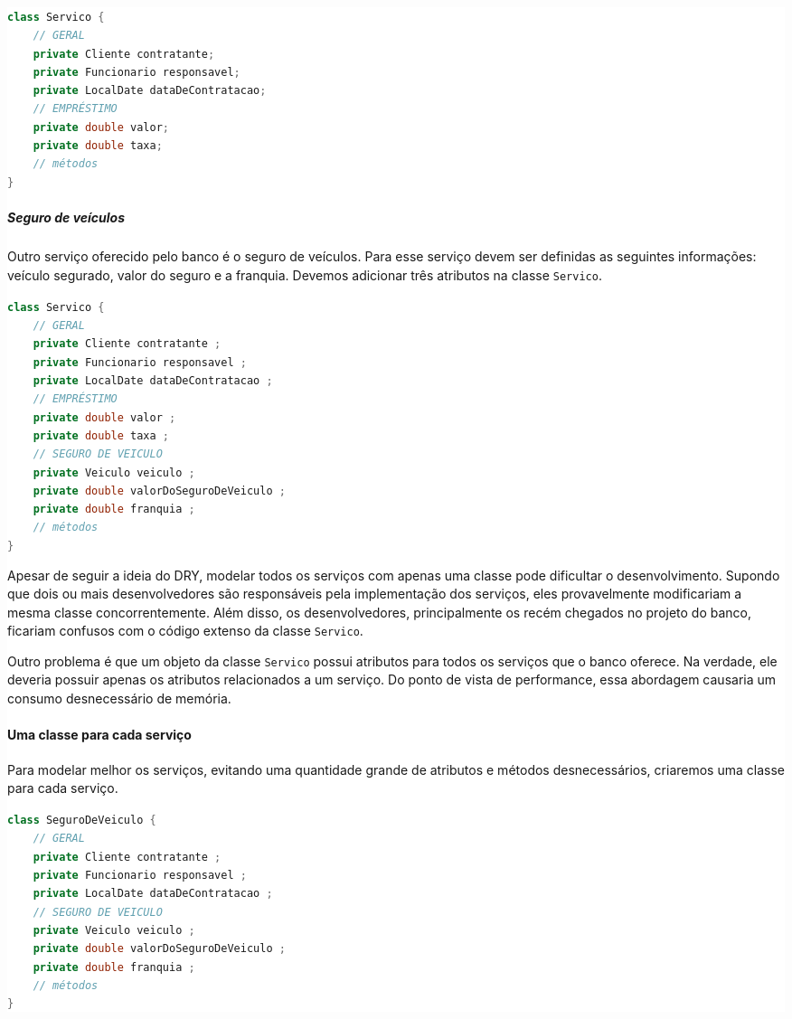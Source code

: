 ```java
class Servico {
    // GERAL
    private Cliente contratante;
    private Funcionario responsavel;
    private LocalDate dataDeContratacao;
    // EMPRÉSTIMO
    private double valor;
    private double taxa;
    // métodos
}
```

##### Seguro de veículos

Outro serviço oferecido pelo banco é o seguro de veículos. Para esse serviço devem ser definidas as seguintes informações: veículo segurado, valor do seguro e a franquia. Devemos adicionar três atributos na classe `Servico`.

```java
class Servico {
    // GERAL
    private Cliente contratante ;
    private Funcionario responsavel ;
    private LocalDate dataDeContratacao ;
    // EMPRÉSTIMO
    private double valor ;
    private double taxa ;
    // SEGURO DE VEICULO
    private Veiculo veiculo ;
    private double valorDoSeguroDeVeiculo ;
    private double franquia ;
    // métodos
}
```

Apesar de seguir a ideia do DRY, modelar todos os serviços com apenas uma classe pode dificultar o desenvolvimento. Supondo que dois ou mais desenvolvedores são responsáveis pela implementação dos serviços, eles provavelmente modificariam a mesma classe concorrentemente. Além disso, os desenvolvedores, principalmente os recém chegados no projeto do banco, ficariam confusos com o código extenso da classe `Servico`.

Outro problema é que um objeto da classe `Servico` possui atributos para todos os serviços que o banco oferece. Na verdade, ele deveria possuir apenas os atributos relacionados a um serviço. Do ponto de vista de performance, essa abordagem causaria um consumo desnecessário de memória. 

#### Uma classe para cada serviço

Para modelar melhor os serviços, evitando uma quantidade grande de atributos e métodos desnecessários, criaremos uma classe para cada serviço.

```java
class SeguroDeVeiculo {
    // GERAL
    private Cliente contratante ;
    private Funcionario responsavel ;
    private LocalDate dataDeContratacao ;
    // SEGURO DE VEICULO
    private Veiculo veiculo ;
    private double valorDoSeguroDeVeiculo ;
    private double franquia ;
    // métodos
}
```
